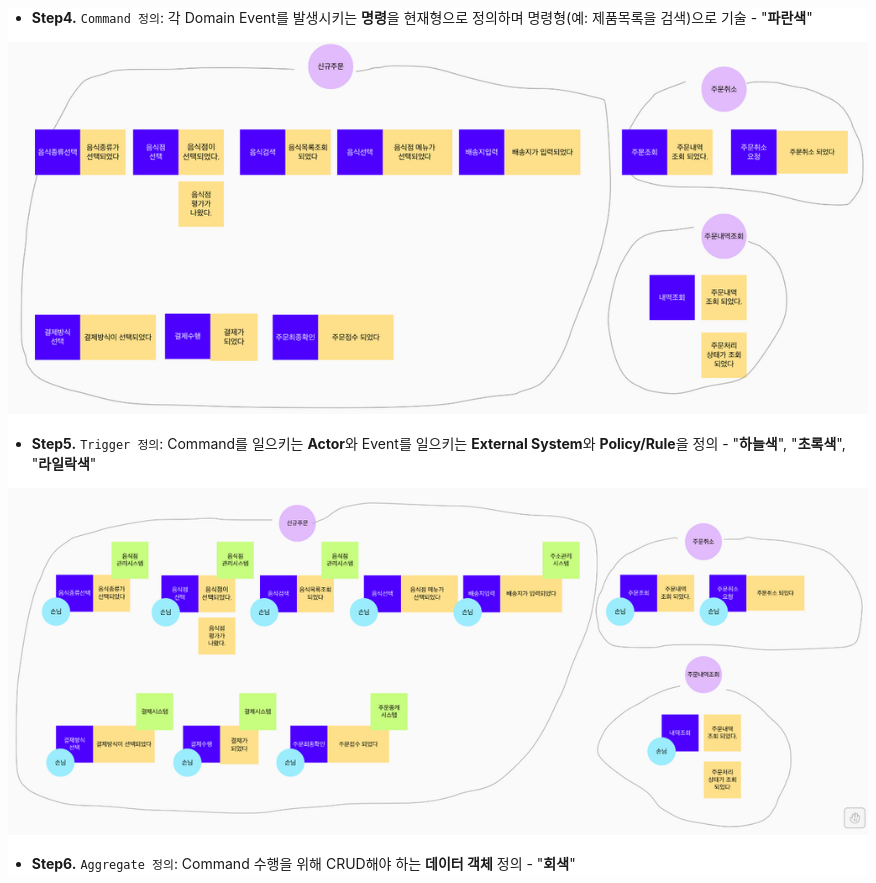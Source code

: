    - **Step4.** `Command 정의`: 각 Domain Event를 발생시키는 **명령**을 현재형으로 정의하며 명령형(예: 제품목록을 검색)으로 기술 - "**파란색**"
   
   <img title="ddd" src="./images/ddd/es_step4.png" alt="eventstorming" width="1000px">

   - **Step5.** `Trigger 정의`: Command를 일으키는 **Actor**와 Event를 일으키는 **External System**와 **Policy/Rule**을 정의 - "**하늘색**", "**초록색**", "**라일락색**"
   
   <img title="ddd" src="./images/ddd/es_step5.png" alt="eventstorming" width="1000px">

   - **Step6.** `Aggregate 정의`: Command 수행을 위해 CRUD해야 하는 **데이터 객체** 정의 - "**회색**"
   